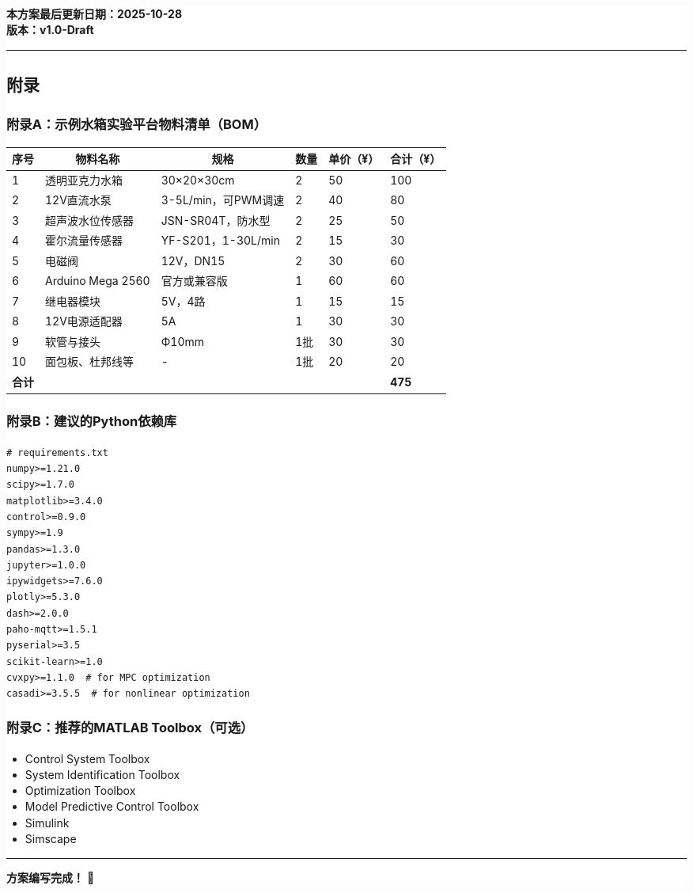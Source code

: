 
**本方案最后更新日期：2025-10-28**  
**版本：v1.0-Draft**

---

## 附录

### 附录A：示例水箱实验平台物料清单（BOM）

| 序号 | 物料名称 | 规格 | 数量 | 单价（¥） | 合计（¥） |
|------|---------|------|------|-----------|-----------|
| 1 | 透明亚克力水箱 | 30×20×30cm | 2 | 50 | 100 |
| 2 | 12V直流水泵 | 3-5L/min，可PWM调速 | 2 | 40 | 80 |
| 3 | 超声波水位传感器 | JSN-SR04T，防水型 | 2 | 25 | 50 |
| 4 | 霍尔流量传感器 | YF-S201，1-30L/min | 2 | 15 | 30 |
| 5 | 电磁阀 | 12V，DN15 | 2 | 30 | 60 |
| 6 | Arduino Mega 2560 | 官方或兼容版 | 1 | 60 | 60 |
| 7 | 继电器模块 | 5V，4路 | 1 | 15 | 15 |
| 8 | 12V电源适配器 | 5A | 1 | 30 | 30 |
| 9 | 软管与接头 | Ф10mm | 1批 | 30 | 30 |
| 10 | 面包板、杜邦线等 | - | 1批 | 20 | 20 |
| **合计** | | | | | **475** |

### 附录B：建议的Python依赖库

```txt
# requirements.txt
numpy>=1.21.0
scipy>=1.7.0
matplotlib>=3.4.0
control>=0.9.0
sympy>=1.9
pandas>=1.3.0
jupyter>=1.0.0
ipywidgets>=7.6.0
plotly>=5.3.0
dash>=2.0.0
paho-mqtt>=1.5.1
pyserial>=3.5
scikit-learn>=1.0
cvxpy>=1.1.0  # for MPC optimization
casadi>=3.5.5  # for nonlinear optimization
```

### 附录C：推荐的MATLAB Toolbox（可选）

- Control System Toolbox
- System Identification Toolbox
- Optimization Toolbox
- Model Predictive Control Toolbox
- Simulink
- Simscape

---

**方案编写完成！** 🎉
